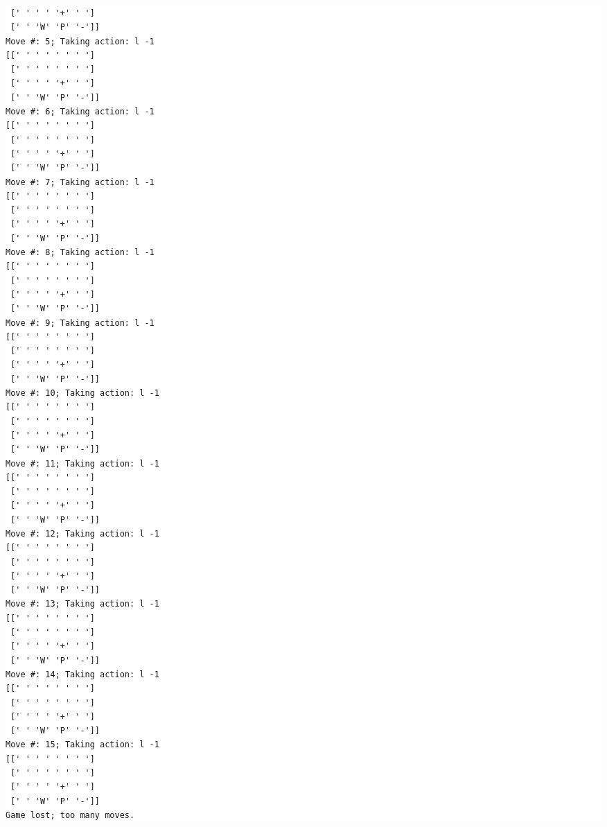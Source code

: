      [' ' ' ' '+' ' ']
     [' ' 'W' 'P' '-']]
    Move #: 5; Taking action: l -1
    [[' ' ' ' ' ' ' ']
     [' ' ' ' ' ' ' ']
     [' ' ' ' '+' ' ']
     [' ' 'W' 'P' '-']]
    Move #: 6; Taking action: l -1
    [[' ' ' ' ' ' ' ']
     [' ' ' ' ' ' ' ']
     [' ' ' ' '+' ' ']
     [' ' 'W' 'P' '-']]
    Move #: 7; Taking action: l -1
    [[' ' ' ' ' ' ' ']
     [' ' ' ' ' ' ' ']
     [' ' ' ' '+' ' ']
     [' ' 'W' 'P' '-']]
    Move #: 8; Taking action: l -1
    [[' ' ' ' ' ' ' ']
     [' ' ' ' ' ' ' ']
     [' ' ' ' '+' ' ']
     [' ' 'W' 'P' '-']]
    Move #: 9; Taking action: l -1
    [[' ' ' ' ' ' ' ']
     [' ' ' ' ' ' ' ']
     [' ' ' ' '+' ' ']
     [' ' 'W' 'P' '-']]
    Move #: 10; Taking action: l -1
    [[' ' ' ' ' ' ' ']
     [' ' ' ' ' ' ' ']
     [' ' ' ' '+' ' ']
     [' ' 'W' 'P' '-']]
    Move #: 11; Taking action: l -1
    [[' ' ' ' ' ' ' ']
     [' ' ' ' ' ' ' ']
     [' ' ' ' '+' ' ']
     [' ' 'W' 'P' '-']]
    Move #: 12; Taking action: l -1
    [[' ' ' ' ' ' ' ']
     [' ' ' ' ' ' ' ']
     [' ' ' ' '+' ' ']
     [' ' 'W' 'P' '-']]
    Move #: 13; Taking action: l -1
    [[' ' ' ' ' ' ' ']
     [' ' ' ' ' ' ' ']
     [' ' ' ' '+' ' ']
     [' ' 'W' 'P' '-']]
    Move #: 14; Taking action: l -1
    [[' ' ' ' ' ' ' ']
     [' ' ' ' ' ' ' ']
     [' ' ' ' '+' ' ']
     [' ' 'W' 'P' '-']]
    Move #: 15; Taking action: l -1
    [[' ' ' ' ' ' ' ']
     [' ' ' ' ' ' ' ']
     [' ' ' ' '+' ' ']
     [' ' 'W' 'P' '-']]
    Game lost; too many moves.
